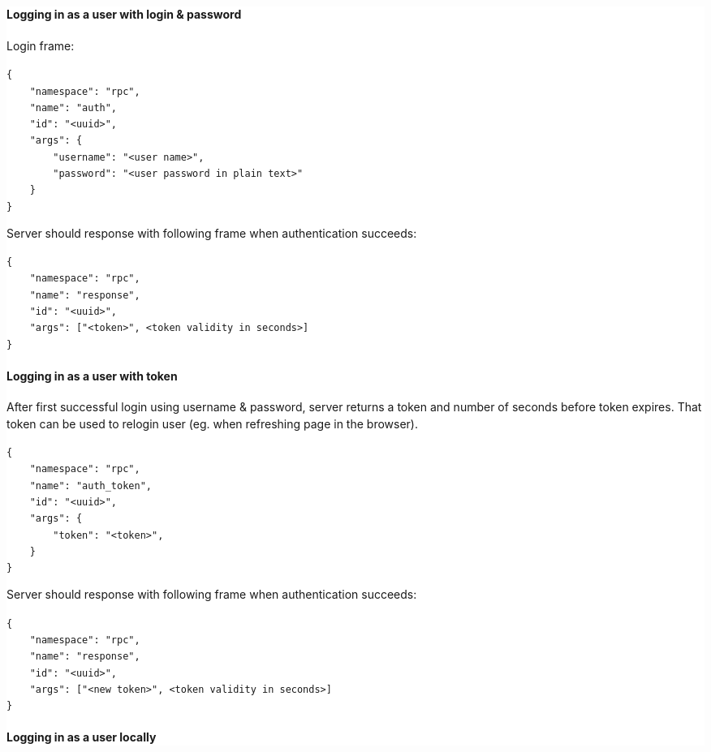 #### Logging in as a user with login & password

Login frame:

```
{
    "namespace": "rpc",
    "name": "auth",
    "id": "<uuid>",
    "args": {
        "username": "<user name>",
        "password": "<user password in plain text>"
    }
}
```

Server should response with following frame when authentication succeeds:

```
{
    "namespace": "rpc",
    "name": "response",
    "id": "<uuid>",
    "args": ["<token>", <token validity in seconds>]
}
```

#### Logging in as a user with token

After first successful login using username & password, server returns a token and number of seconds before token expires. That token can be used to relogin user (eg. when refreshing page in the browser).

```
{
    "namespace": "rpc",
    "name": "auth_token",
    "id": "<uuid>",
    "args": {
        "token": "<token>",
    }
}
```

Server should response with following frame when authentication succeeds:

```
{
    "namespace": "rpc",
    "name": "response",
    "id": "<uuid>",
    "args": ["<new token>", <token validity in seconds>]
}
```

#### Logging in as a user locally
